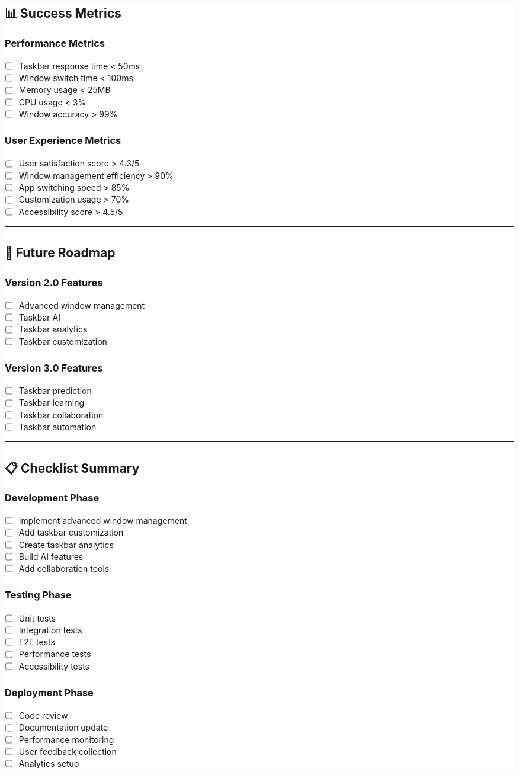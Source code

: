## 📊 Success Metrics

### Performance Metrics

- [ ] Taskbar response time < 50ms
- [ ] Window switch time < 100ms
- [ ] Memory usage < 25MB
- [ ] CPU usage < 3%
- [ ] Window accuracy > 99%

### User Experience Metrics

- [ ] User satisfaction score > 4.3/5
- [ ] Window management efficiency > 90%
- [ ] App switching speed > 85%
- [ ] Customization usage > 70%
- [ ] Accessibility score > 4.5/5

---

## 🚀 Future Roadmap

### Version 2.0 Features

- [ ] Advanced window management
- [ ] Taskbar AI
- [ ] Taskbar analytics
- [ ] Taskbar customization

### Version 3.0 Features

- [ ] Taskbar prediction
- [ ] Taskbar learning
- [ ] Taskbar collaboration
- [ ] Taskbar automation

---

## 📋 Checklist Summary

### Development Phase

- [ ] Implement advanced window management
- [ ] Add taskbar customization
- [ ] Create taskbar analytics
- [ ] Build AI features
- [ ] Add collaboration tools

### Testing Phase

- [ ] Unit tests
- [ ] Integration tests
- [ ] E2E tests
- [ ] Performance tests
- [ ] Accessibility tests

### Deployment Phase

- [ ] Code review
- [ ] Documentation update
- [ ] Performance monitoring
- [ ] User feedback collection
- [ ] Analytics setup
